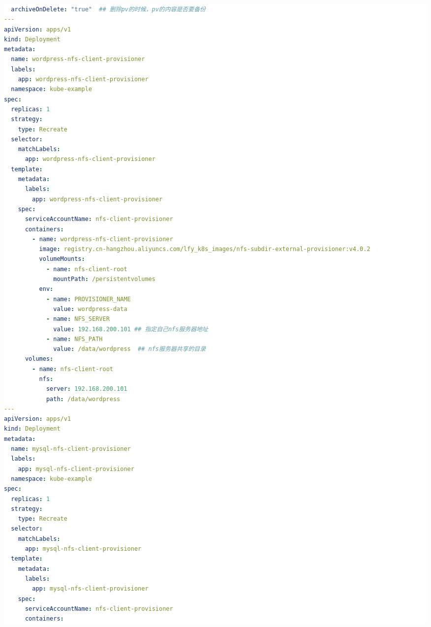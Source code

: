~~~yaml
  archiveOnDelete: "true"  ## 删除pv的时候，pv的内容是否要备份
---
apiVersion: apps/v1
kind: Deployment
metadata:
  name: wordpress-nfs-client-provisioner
  labels:
    app: wordpress-nfs-client-provisioner
  namespace: kube-example
spec:
  replicas: 1
  strategy:
    type: Recreate
  selector:
    matchLabels:
      app: wordpress-nfs-client-provisioner
  template:
    metadata:
      labels:
        app: wordpress-nfs-client-provisioner
    spec:
      serviceAccountName: nfs-client-provisioner
      containers:
        - name: wordpress-nfs-client-provisioner
          image: registry.cn-hangzhou.aliyuncs.com/lfy_k8s_images/nfs-subdir-external-provisioner:v4.0.2
          volumeMounts:
            - name: nfs-client-root
              mountPath: /persistentvolumes
          env:
            - name: PROVISIONER_NAME
              value: wordpress-data
            - name: NFS_SERVER
              value: 192.168.200.101 ## 指定自己nfs服务器地址
            - name: NFS_PATH  
              value: /data/wordpress  ## nfs服务器共享的目录
      volumes:
        - name: nfs-client-root
          nfs:
            server: 192.168.200.101
            path: /data/wordpress
---
apiVersion: apps/v1
kind: Deployment
metadata:
  name: mysql-nfs-client-provisioner
  labels:
    app: mysql-nfs-client-provisioner
  namespace: kube-example
spec:
  replicas: 1
  strategy:
    type: Recreate
  selector:
    matchLabels:
      app: mysql-nfs-client-provisioner
  template:
    metadata:
      labels:
        app: mysql-nfs-client-provisioner
    spec:
      serviceAccountName: nfs-client-provisioner
      containers:
~~~